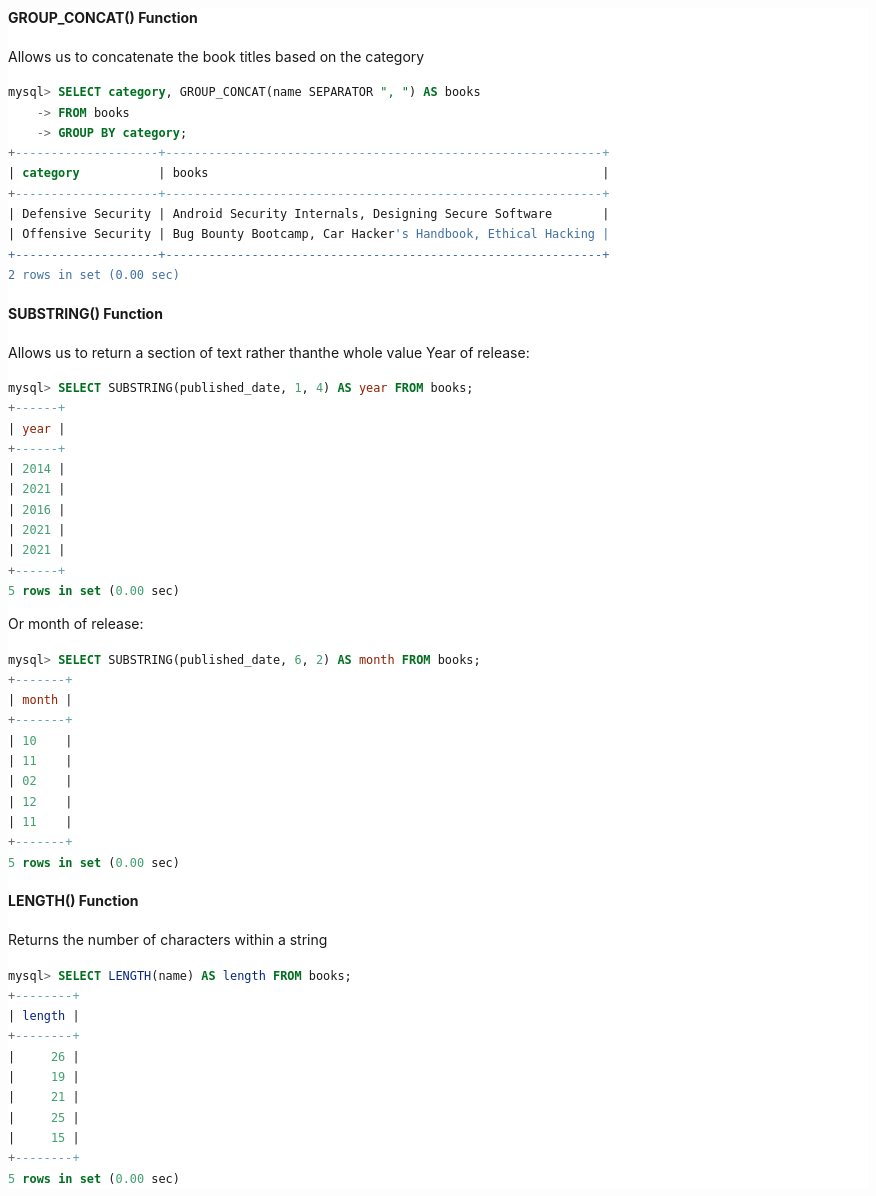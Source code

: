 #### GROUP_CONCAT() Function
Allows us to concatenate the book titles based on the category
```sql
mysql> SELECT category, GROUP_CONCAT(name SEPARATOR ", ") AS books
    -> FROM books
    -> GROUP BY category;
+--------------------+-------------------------------------------------------------+
| category           | books                                                       |
+--------------------+-------------------------------------------------------------+
| Defensive Security | Android Security Internals, Designing Secure Software       |
| Offensive Security | Bug Bounty Bootcamp, Car Hacker's Handbook, Ethical Hacking |
+--------------------+-------------------------------------------------------------+
2 rows in set (0.00 sec)
```

#### SUBSTRING() Function
Allows us to return a section of text rather thanthe whole value
Year of release:

```sql
mysql> SELECT SUBSTRING(published_date, 1, 4) AS year FROM books;
+------+
| year |
+------+
| 2014 |
| 2021 |
| 2016 |
| 2021 |
| 2021 |
+------+
5 rows in set (0.00 sec)
```

Or month of release:
```sql
mysql> SELECT SUBSTRING(published_date, 6, 2) AS month FROM books;
+-------+
| month |
+-------+
| 10    |
| 11    |
| 02    |
| 12    |
| 11    |
+-------+
5 rows in set (0.00 sec)
```

#### LENGTH() Function
Returns the number of characters within a string
```sql
mysql> SELECT LENGTH(name) AS length FROM books;
+--------+
| length |
+--------+
|     26 |
|     19 |
|     21 |
|     25 |
|     15 |
+--------+
5 rows in set (0.00 sec)
```
